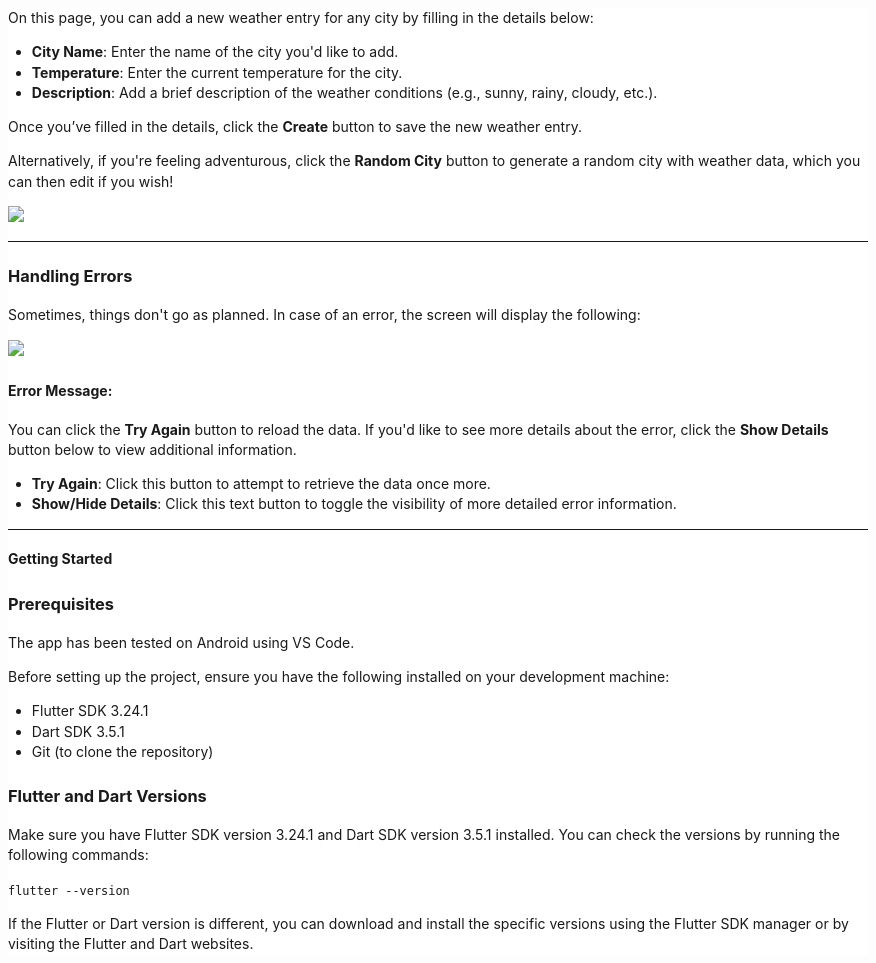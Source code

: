 On this page, you can add a new weather entry for any city by filling in the details below:

- **City Name**: Enter the name of the city you'd like to add.
- **Temperature**: Enter the current temperature for the city.  
- **Description**: Add a brief description of the weather conditions (e.g., sunny, rainy, cloudy, etc.).

Once you’ve filled in the details, click the **Create** button to save the new weather entry.

Alternatively, if you're feeling adventurous, click the **Random City** button to generate a random city with weather data, which you can then edit if you wish!

<img src="https://github.com/user-attachments/assets/da8de7ff-9b6c-4b26-9cde-12a80ff73368" width="300" />

---

### Handling Errors

Sometimes, things don't go as planned. In case of an error, the screen will display the following:

<img src="https://github.com/user-attachments/assets/a1bc92f1-676a-4089-b065-579b253dccc4" width="300" />

#### Error Message:

You can click the **Try Again** button to reload the data. If you'd like to see more details about the error, click the **Show Details** button below to view additional information.

- **Try Again**: Click this button to attempt to retrieve the data once more.
- **Show/Hide Details**: Click this text button to toggle the visibility of more detailed error information.

---


#### Getting Started

### Prerequisites
The app has been tested on Android using VS Code.

Before setting up the project, ensure you have the following installed on your development machine:

- Flutter SDK 3.24.1
- Dart SDK 3.5.1
- Git (to clone the repository)

### Flutter and Dart Versions
Make sure you have Flutter SDK version 3.24.1 and Dart SDK version 3.5.1 installed. You can check the versions by running the following commands:

```
flutter --version
```

If the Flutter or Dart version is different, you can download and install the specific versions using the Flutter SDK manager or by visiting the Flutter and Dart websites.
